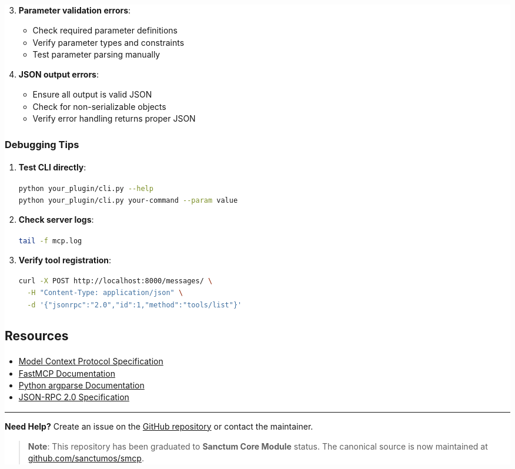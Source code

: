 3. **Parameter validation errors**:
   - Check required parameter definitions
   - Verify parameter types and constraints
   - Test parameter parsing manually

4. **JSON output errors**:
   - Ensure all output is valid JSON
   - Check for non-serializable objects
   - Verify error handling returns proper JSON

### Debugging Tips

1. **Test CLI directly**:
   ```bash
   python your_plugin/cli.py --help
   python your_plugin/cli.py your-command --param value
   ```

2. **Check server logs**:
   ```bash
   tail -f mcp.log
   ```

3. **Verify tool registration**:
   ```bash
   curl -X POST http://localhost:8000/messages/ \
     -H "Content-Type: application/json" \
     -d '{"jsonrpc":"2.0","id":1,"method":"tools/list"}'
   ```

## Resources

- [Model Context Protocol Specification](https://modelcontextprotocol.io/)
- [FastMCP Documentation](https://github.com/microsoft/fastmcp)
- [Python argparse Documentation](https://docs.python.org/3/library/argparse.html)
- [JSON-RPC 2.0 Specification](https://www.jsonrpc.org/specification)

---

**Need Help?** Create an issue on the [GitHub repository](https://github.com/sanctumos/smcp/issues) or contact the maintainer.

> **Note**: This repository has been graduated to **Sanctum Core Module** status. The canonical source is now maintained at [github.com/sanctumos/smcp](https://github.com/sanctumos/smcp). 
